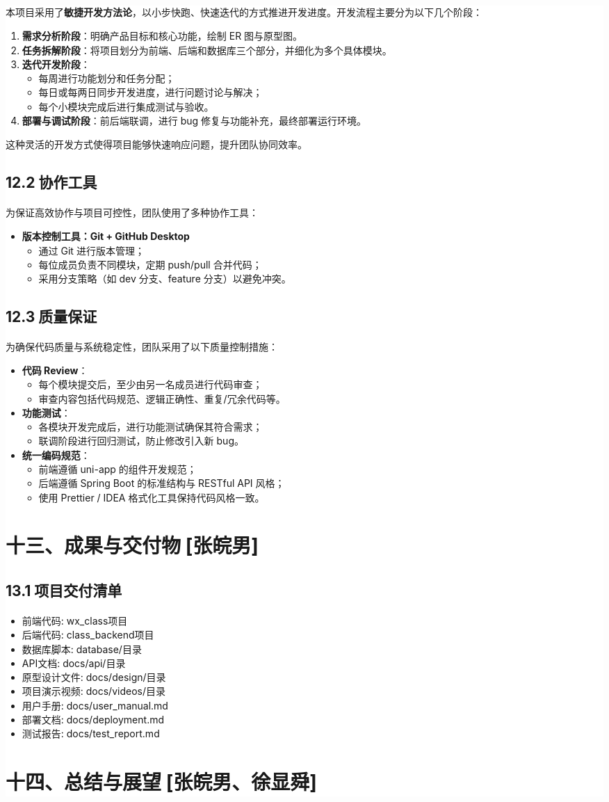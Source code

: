 本项目采用了**敏捷开发方法论**，以小步快跑、快速迭代的方式推进开发进度。开发流程主要分为以下几个阶段：

1. **需求分析阶段**：明确产品目标和核心功能，绘制 ER 图与原型图。
2. **任务拆解阶段**：将项目划分为前端、后端和数据库三个部分，并细化为多个具体模块。
3. **迭代开发阶段**：
   - 每周进行功能划分和任务分配；
   - 每日或每两日同步开发进度，进行问题讨论与解决；
   - 每个小模块完成后进行集成测试与验收。
4. **部署与调试阶段**：前后端联调，进行 bug 修复与功能补充，最终部署运行环境。

这种灵活的开发方式使得项目能够快速响应问题，提升团队协同效率。

## 12.2 协作工具

为保证高效协作与项目可控性，团队使用了多种协作工具：

- **版本控制工具：Git + GitHub Desktop**
  - 通过 Git 进行版本管理；
  - 每位成员负责不同模块，定期 push/pull 合并代码；
  - 采用分支策略（如 dev 分支、feature 分支）以避免冲突。

## 12.3 质量保证

为确保代码质量与系统稳定性，团队采用了以下质量控制措施：

- **代码 Review**：
  - 每个模块提交后，至少由另一名成员进行代码审查；
  - 审查内容包括代码规范、逻辑正确性、重复/冗余代码等。
- **功能测试**：
  - 各模块开发完成后，进行功能测试确保其符合需求；
  - 联调阶段进行回归测试，防止修改引入新 bug。
- **统一编码规范**：
  - 前端遵循 uni-app 的组件开发规范；
  - 后端遵循 Spring Boot 的标准结构与 RESTful API 风格；
  - 使用 Prettier / IDEA 格式化工具保持代码风格一致。

# 十三、成果与交付物 [张皖男]

## 13.1 项目交付清单

- 前端代码: wx_class项目
- 后端代码: class_backend项目  
- 数据库脚本: database/目录
- API文档: docs/api/目录
- 原型设计文件: docs/design/目录
- 项目演示视频: docs/videos/目录
- 用户手册: docs/user_manual.md
- 部署文档: docs/deployment.md
- 测试报告: docs/test_report.md

# 十四、总结与展望 [张皖男、徐显舜]
